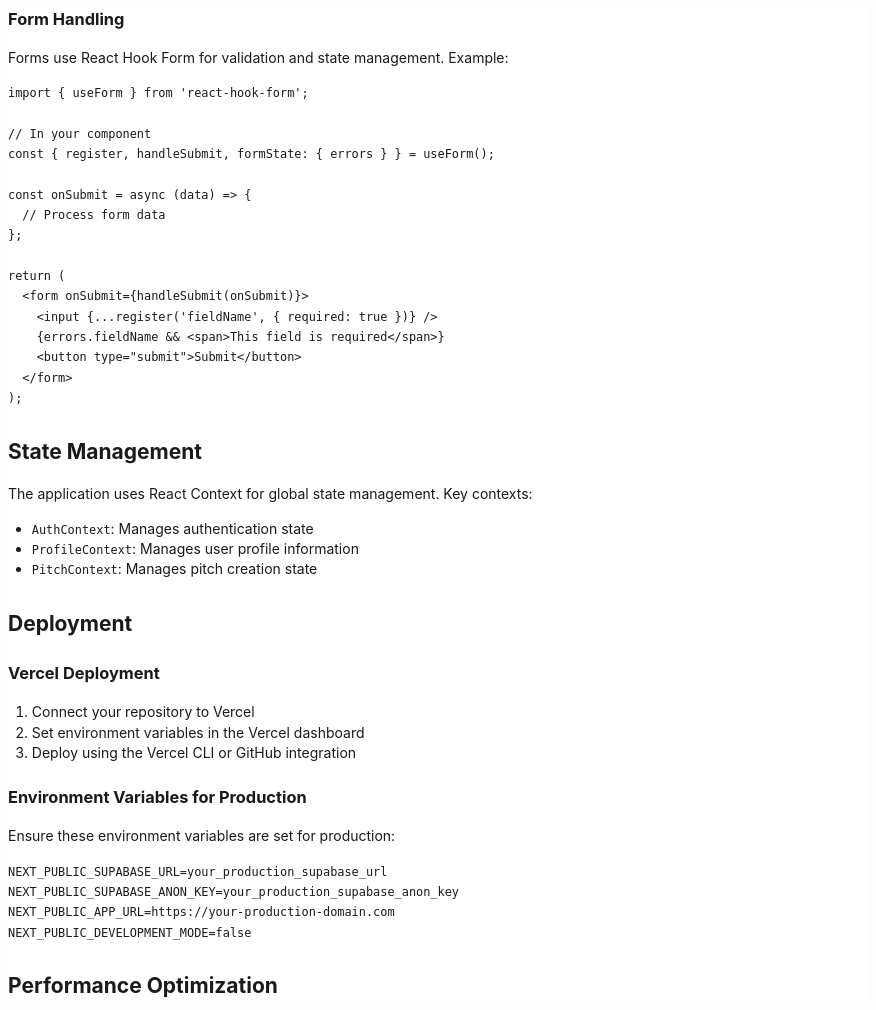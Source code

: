 ### Form Handling

Forms use React Hook Form for validation and state management. Example:

```tsx
import { useForm } from 'react-hook-form';

// In your component
const { register, handleSubmit, formState: { errors } } = useForm();

const onSubmit = async (data) => {
  // Process form data
};

return (
  <form onSubmit={handleSubmit(onSubmit)}>
    <input {...register('fieldName', { required: true })} />
    {errors.fieldName && <span>This field is required</span>}
    <button type="submit">Submit</button>
  </form>
);
```

## State Management

The application uses React Context for global state management. Key contexts:

- `AuthContext`: Manages authentication state
- `ProfileContext`: Manages user profile information
- `PitchContext`: Manages pitch creation state

## Deployment

### Vercel Deployment

1. Connect your repository to Vercel
2. Set environment variables in the Vercel dashboard
3. Deploy using the Vercel CLI or GitHub integration

### Environment Variables for Production

Ensure these environment variables are set for production:

```
NEXT_PUBLIC_SUPABASE_URL=your_production_supabase_url
NEXT_PUBLIC_SUPABASE_ANON_KEY=your_production_supabase_anon_key
NEXT_PUBLIC_APP_URL=https://your-production-domain.com
NEXT_PUBLIC_DEVELOPMENT_MODE=false
```

## Performance Optimization
